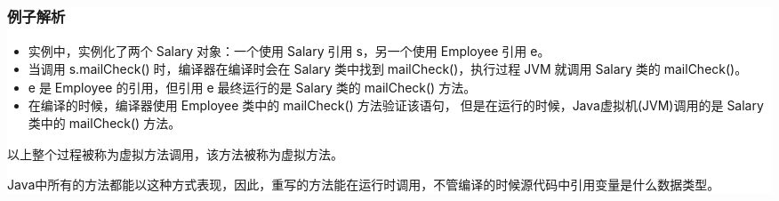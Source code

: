 ### 例子解析

- 实例中，实例化了两个 Salary 对象：一个使用 Salary 引用 s，另一个使用 Employee 引用 e。
- 当调用 s.mailCheck() 时，编译器在编译时会在 Salary 类中找到 mailCheck()，执行过程 JVM 就调用 Salary 类的 mailCheck()。
- e 是 Employee 的引用，但引用 e 最终运行的是 Salary 类的 mailCheck() 方法。
- 在编译的时候，编译器使用 Employee 类中的 mailCheck() 方法验证该语句， 但是在运行的时候，Java虚拟机(JVM)调用的是 Salary 类中的 mailCheck() 方法。

以上整个过程被称为虚拟方法调用，该方法被称为虚拟方法。

Java中所有的方法都能以这种方式表现，因此，重写的方法能在运行时调用，不管编译的时候源代码中引用变量是什么数据类型。
